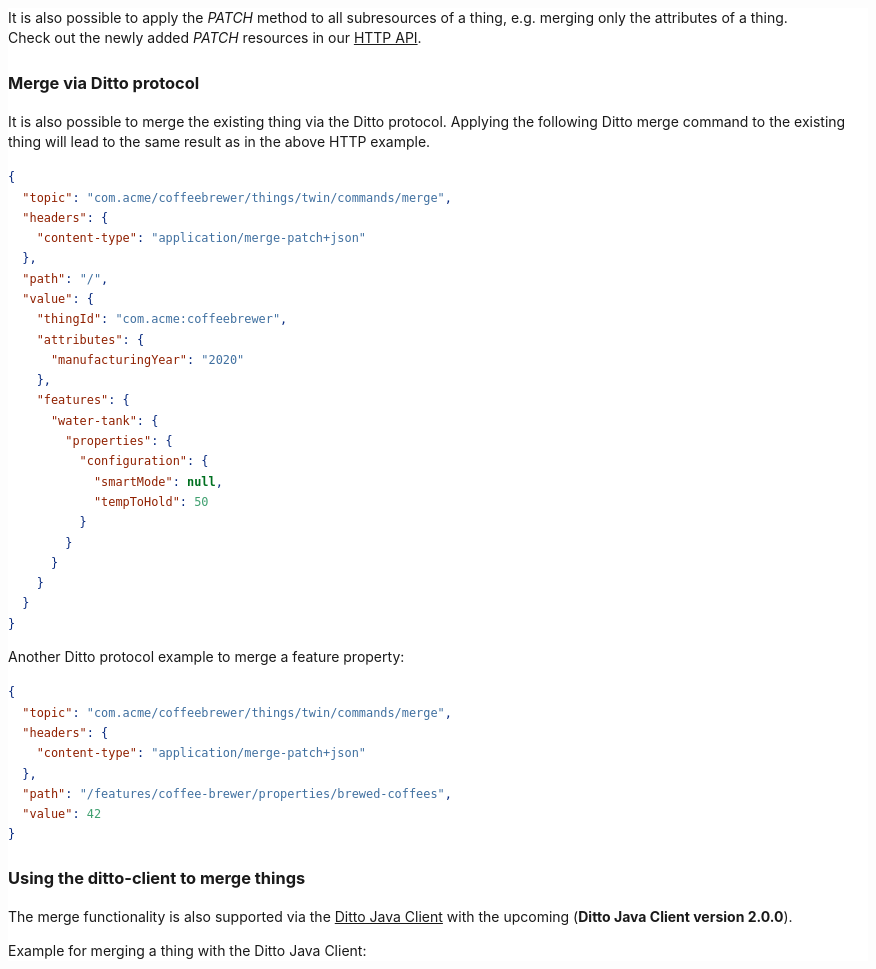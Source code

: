 It is also possible to apply the *PATCH* method to all subresources of a thing, e.g. merging only the attributes of a thing.    
Check out the newly added *PATCH* resources in our [HTTP API](http-api-doc.html). 

### Merge via Ditto protocol
It is also possible to merge the existing thing via the Ditto protocol.
Applying the following Ditto merge command to the existing thing will lead to the same result as in the above HTTP example.   

```json
{
  "topic": "com.acme/coffeebrewer/things/twin/commands/merge",
  "headers": {
    "content-type": "application/merge-patch+json"
  },
  "path": "/",
  "value": {
    "thingId": "com.acme:coffeebrewer",
    "attributes": {
      "manufacturingYear": "2020"
    },
    "features": {
      "water-tank": {
        "properties": {
          "configuration": {
            "smartMode": null,
            "tempToHold": 50
          }
        }
      }
    }
  }
}
```

Another Ditto protocol example to merge a feature property:

```json
{
  "topic": "com.acme/coffeebrewer/things/twin/commands/merge",
  "headers": {
    "content-type": "application/merge-patch+json"
  },
  "path": "/features/coffee-brewer/properties/brewed-coffees",
  "value": 42
}
```


### Using the ditto-client to merge things
The merge functionality is also supported via the [Ditto Java Client](client-sdk-java.html) 
with the upcoming (**Ditto Java Client version 2.0.0**).

Example for merging a thing with the Ditto Java Client:
